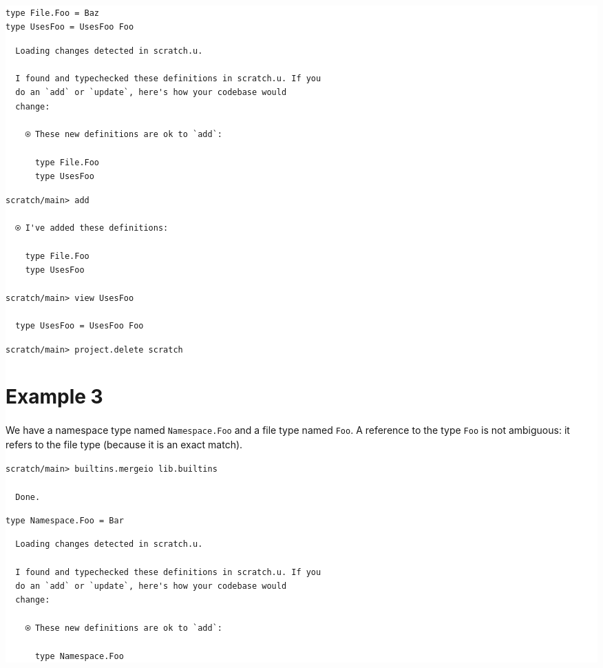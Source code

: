 ``` unison
type File.Foo = Baz
type UsesFoo = UsesFoo Foo
```

``` ucm :added-by-ucm
  Loading changes detected in scratch.u.

  I found and typechecked these definitions in scratch.u. If you
  do an `add` or `update`, here's how your codebase would
  change:

    ⍟ These new definitions are ok to `add`:
    
      type File.Foo
      type UsesFoo
```

``` ucm
scratch/main> add

  ⍟ I've added these definitions:

    type File.Foo
    type UsesFoo

scratch/main> view UsesFoo

  type UsesFoo = UsesFoo Foo
```

``` ucm
scratch/main> project.delete scratch
```

# Example 3

We have a namespace type named `Namespace.Foo` and a file type named `Foo`. A reference to the type `Foo` is not ambiguous:
it refers to the file type (because it is an exact match).

``` ucm
scratch/main> builtins.mergeio lib.builtins

  Done.
```

``` unison
type Namespace.Foo = Bar
```

``` ucm :added-by-ucm
  Loading changes detected in scratch.u.

  I found and typechecked these definitions in scratch.u. If you
  do an `add` or `update`, here's how your codebase would
  change:

    ⍟ These new definitions are ok to `add`:
    
      type Namespace.Foo
```
